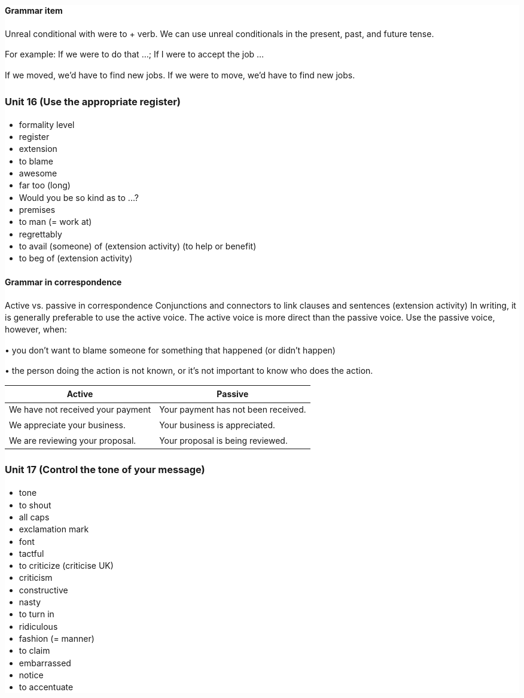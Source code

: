 #### Grammar item ####

Unreal conditional with were to + verb. 
We can use unreal conditionals in the present, past, and future tense.

For example: If we were to do that …; If I were to accept the job …

If we moved, we’d have to find new jobs.
If we were to move, we’d have to find new jobs.


### Unit 16 (Use the appropriate register) ####

* formality level
* register
* extension
* to blame
* awesome
* far too (long)
* Would you be so kind as to ...?
* premises
* to man (= work at)
* regrettably
* to avail (someone) of (extension activity) (to help or benefit)
* to beg of (extension activity)

#### Grammar in correspondence ####

Active vs. passive in correspondence
Conjunctions and connectors to link clauses and sentences (extension activity)
In writing, it is generally preferable to use the active voice. The active voice is more direct than the passive voice. Use the passive voice, however, when:

• you don’t want to blame someone for something that happened (or didn’t happen)

• the person doing the action is not known, or it’s not important to know who does the action.


|Active  |Passive|   
|---|---|
|We have not received your payment| Your payment has not been received.| 
|We appreciate your business.| Your business is appreciated.| 
|We are reviewing your proposal.| Your proposal is being reviewed.| 


### Unit 17 (Control the tone of your message) ####

* tone
* to shout
* all caps
* exclamation mark
* font
* tactful
* to criticize (criticise UK)
* criticism
* constructive
* nasty
* to turn in
* ridiculous
* fashion (= manner)
* to claim
* embarrassed
* notice
* to accentuate
